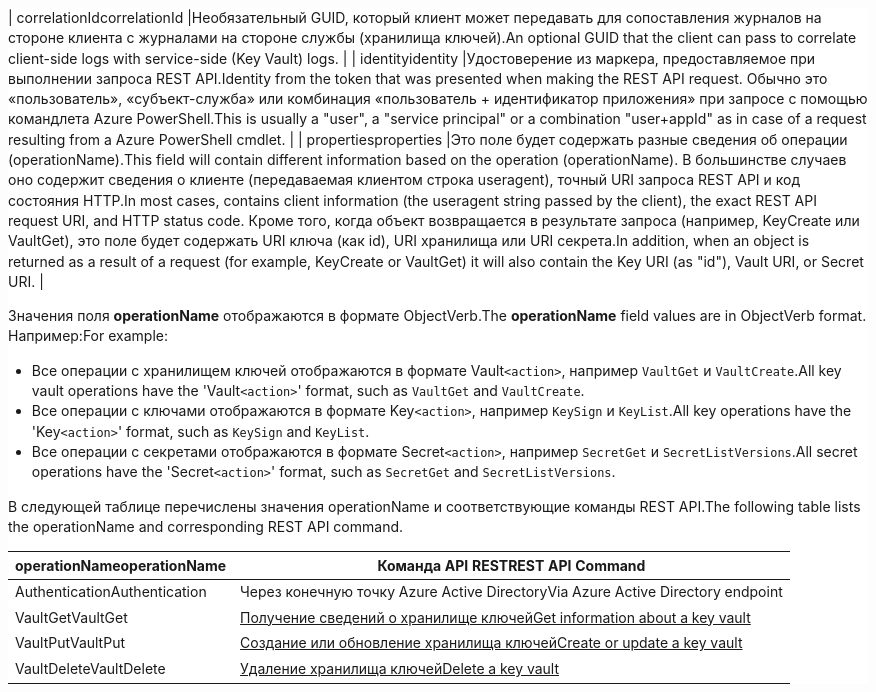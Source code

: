 | <span data-ttu-id="5c1bf-219">correlationId</span><span class="sxs-lookup"><span data-stu-id="5c1bf-219">correlationId</span></span> |<span data-ttu-id="5c1bf-220">Необязательный GUID, который клиент может передавать для сопоставления журналов на стороне клиента с журналами на стороне службы (хранилища ключей).</span><span class="sxs-lookup"><span data-stu-id="5c1bf-220">An optional GUID that the client can pass to correlate client-side logs with service-side (Key Vault) logs.</span></span> |
| <span data-ttu-id="5c1bf-221">identity</span><span class="sxs-lookup"><span data-stu-id="5c1bf-221">identity</span></span> |<span data-ttu-id="5c1bf-222">Удостоверение из маркера, предоставляемое при выполнении запроса REST API.</span><span class="sxs-lookup"><span data-stu-id="5c1bf-222">Identity from the token that was presented when making the REST API request.</span></span> <span data-ttu-id="5c1bf-223">Обычно это «пользователь», «субъект-служба» или комбинация «пользователь + идентификатор приложения» при запросе с помощью командлета Azure PowerShell.</span><span class="sxs-lookup"><span data-stu-id="5c1bf-223">This is usually a "user", a "service principal" or a combination "user+appId" as in case of a request resulting from a Azure PowerShell cmdlet.</span></span> |
| <span data-ttu-id="5c1bf-224">properties</span><span class="sxs-lookup"><span data-stu-id="5c1bf-224">properties</span></span> |<span data-ttu-id="5c1bf-225">Это поле будет содержать разные сведения об операции (operationName).</span><span class="sxs-lookup"><span data-stu-id="5c1bf-225">This field will contain different information based on the operation (operationName).</span></span> <span data-ttu-id="5c1bf-226">В большинстве случаев оно содержит сведения о клиенте (передаваемая клиентом строка useragent), точный URI запроса REST API и код состояния HTTP.</span><span class="sxs-lookup"><span data-stu-id="5c1bf-226">In most cases, contains client information (the useragent string passed by the client), the exact REST API request URI, and HTTP status code.</span></span> <span data-ttu-id="5c1bf-227">Кроме того, когда объект возвращается в результате запроса (например, KeyCreate или VaultGet), это поле будет содержать URI ключа (как id), URI хранилища или URI секрета.</span><span class="sxs-lookup"><span data-stu-id="5c1bf-227">In addition, when an object is returned as a result of a request (for example, KeyCreate or VaultGet) it will also contain the Key URI (as "id"), Vault URI, or Secret URI.</span></span> |

<span data-ttu-id="5c1bf-228">Значения поля **operationName** отображаются в формате ObjectVerb.</span><span class="sxs-lookup"><span data-stu-id="5c1bf-228">The **operationName** field values are in ObjectVerb format.</span></span> <span data-ttu-id="5c1bf-229">Например:</span><span class="sxs-lookup"><span data-stu-id="5c1bf-229">For example:</span></span>

* <span data-ttu-id="5c1bf-230">Все операции с хранилищем ключей отображаются в формате Vault`<action>`, например `VaultGet` и `VaultCreate`.</span><span class="sxs-lookup"><span data-stu-id="5c1bf-230">All key vault operations have the 'Vault`<action>`' format, such as `VaultGet` and `VaultCreate`.</span></span>
* <span data-ttu-id="5c1bf-231">Все операции с ключами отображаются в формате Key`<action>`, например `KeySign` и `KeyList`.</span><span class="sxs-lookup"><span data-stu-id="5c1bf-231">All  key operations have the 'Key`<action>`' format, such as `KeySign` and `KeyList`.</span></span>
* <span data-ttu-id="5c1bf-232">Все операции с секретами отображаются в формате Secret`<action>`, например `SecretGet` и `SecretListVersions`.</span><span class="sxs-lookup"><span data-stu-id="5c1bf-232">All secret operations have the 'Secret`<action>`' format, such as `SecretGet` and `SecretListVersions`.</span></span>

<span data-ttu-id="5c1bf-233">В следующей таблице перечислены значения operationName и соответствующие команды REST API.</span><span class="sxs-lookup"><span data-stu-id="5c1bf-233">The following table lists the operationName and corresponding REST API command.</span></span>

| <span data-ttu-id="5c1bf-234">operationName</span><span class="sxs-lookup"><span data-stu-id="5c1bf-234">operationName</span></span> | <span data-ttu-id="5c1bf-235">Команда API REST</span><span class="sxs-lookup"><span data-stu-id="5c1bf-235">REST API Command</span></span> |
| --- | --- |
| <span data-ttu-id="5c1bf-236">Authentication</span><span class="sxs-lookup"><span data-stu-id="5c1bf-236">Authentication</span></span> |<span data-ttu-id="5c1bf-237">Через конечную точку Azure Active Directory</span><span class="sxs-lookup"><span data-stu-id="5c1bf-237">Via Azure Active Directory endpoint</span></span> |
| <span data-ttu-id="5c1bf-238">VaultGet</span><span class="sxs-lookup"><span data-stu-id="5c1bf-238">VaultGet</span></span> |[<span data-ttu-id="5c1bf-239">Получение сведений о хранилище ключей</span><span class="sxs-lookup"><span data-stu-id="5c1bf-239">Get information about a key vault</span></span>](https://msdn.microsoft.com/en-us/library/azure/mt620026.aspx) |
| <span data-ttu-id="5c1bf-240">VaultPut</span><span class="sxs-lookup"><span data-stu-id="5c1bf-240">VaultPut</span></span> |[<span data-ttu-id="5c1bf-241">Создание или обновление хранилища ключей</span><span class="sxs-lookup"><span data-stu-id="5c1bf-241">Create or update a key vault</span></span>](https://msdn.microsoft.com/en-us/library/azure/mt620025.aspx) |
| <span data-ttu-id="5c1bf-242">VaultDelete</span><span class="sxs-lookup"><span data-stu-id="5c1bf-242">VaultDelete</span></span> |[<span data-ttu-id="5c1bf-243">Удаление хранилища ключей</span><span class="sxs-lookup"><span data-stu-id="5c1bf-243">Delete a key vault</span></span>](https://msdn.microsoft.com/en-us/library/azure/mt620022.aspx) |